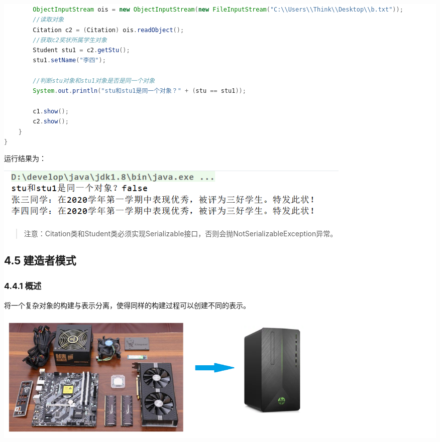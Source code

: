 ```java
        ObjectInputStream ois = new ObjectInputStream(new FileInputStream("C:\\Users\\Think\\Desktop\\b.txt"));
        //读取对象
        Citation c2 = (Citation) ois.readObject();
        //获取c2奖状所属学生对象
        Student stu1 = c2.getStu();
        stu1.setName("李四");

        //判断stu对象和stu1对象是否是同一个对象
        System.out.println("stu和stu1是同一个对象？" + (stu == stu1));

        c1.show();
        c2.show();
    }
}
```

运行结果为：

<img src="img\原型模式3.png" style="zoom:80%;" />

> 注意：Citation类和Student类必须实现Serializable接口，否则会抛NotSerializableException异常。



## 4.5 建造者模式

### 4.4.1 概述

将一个复杂对象的构建与表示分离，使得同样的构建过程可以创建不同的表示。

<img src="img/image-20200413225341516.png" style="zoom:60%;" />
